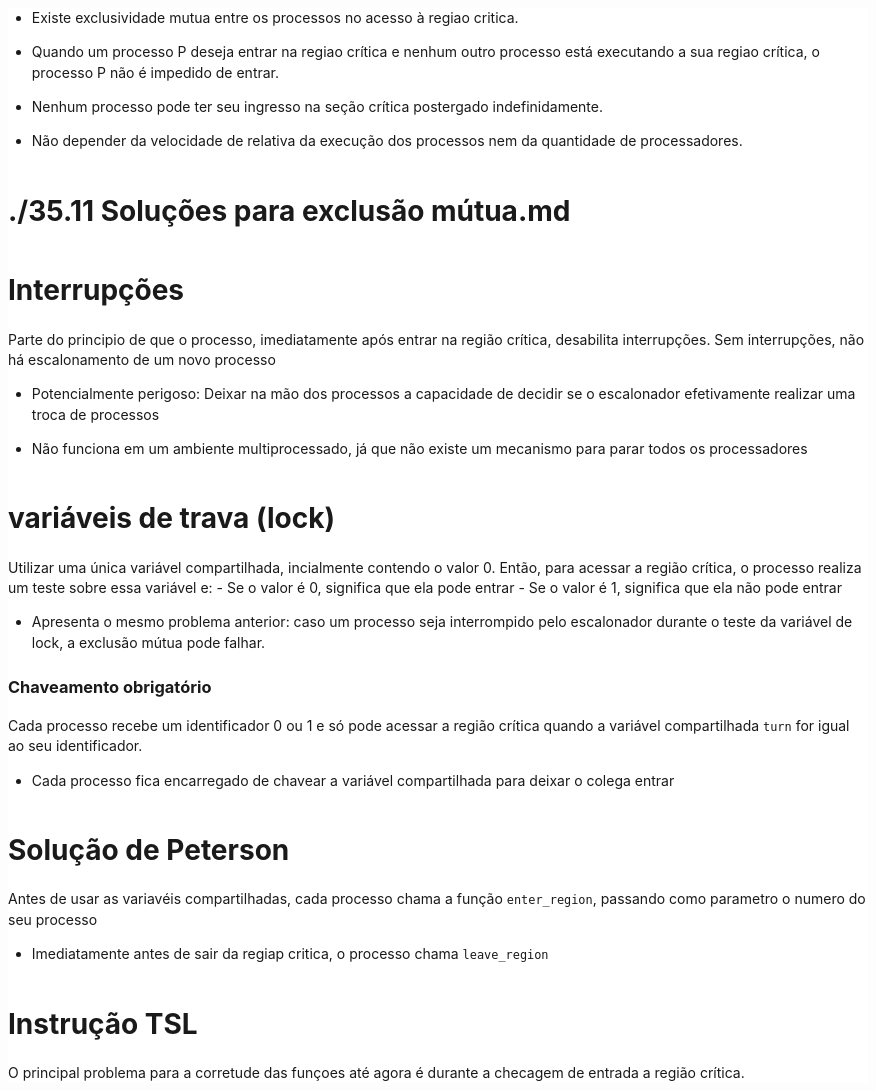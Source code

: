 - Existe exclusividade mutua entre os processos no acesso à regiao critica.

- Quando um processo P deseja entrar na regiao crítica e nenhum outro processo está executando a sua regiao crítica, o processo P não é impedido de entrar.

- Nenhum processo pode ter seu ingresso na seção crítica postergado indefinidamente.

- Não depender da velocidade de relativa da execução dos processos nem da quantidade de processadores.
# ./35.11 Soluções para exclusão mútua.md
# Interrupções

Parte do principio de que o processo, imediatamente após entrar na região crítica, desabilita interrupções. Sem interrupções, não há escalonamento de um novo processo

- Potencialmente perigoso: Deixar na mão dos processos a capacidade de decidir se o escalonador efetivamente realizar uma troca de processos

- Não funciona em um ambiente multiprocessado, já que não existe um mecanismo para parar todos os processadores

# variáveis de trava (lock)

Utilizar uma única variável compartilhada, incialmente contendo o valor 0. Então, para acessar a região crítica, o processo realiza um teste sobre essa variável e:
    - Se o valor é 0, significa que ela pode entrar
    - Se o valor é 1, significa que ela não pode entrar

- Apresenta o mesmo problema anterior: caso um processo seja interrompido pelo escalonador durante o teste da variável de lock, a exclusão mútua pode falhar.

### Chaveamento obrigatório

Cada processo recebe um identificador 0 ou 1 e só pode acessar a região crítica quando a variável compartilhada `turn` for igual ao seu identificador.

- Cada processo fica encarregado de chavear a variável compartilhada para deixar o colega entrar

# Solução de Peterson

Antes de usar as variavéis compartilhadas, cada processo chama a função `enter_region`, passando como parametro o numero do seu processo

- Imediatamente antes de sair da regiap critica, o processo chama `leave_region`

# Instrução TSL

O principal problema para a corretude das funçoes até agora é durante a checagem de entrada a região crítica.

